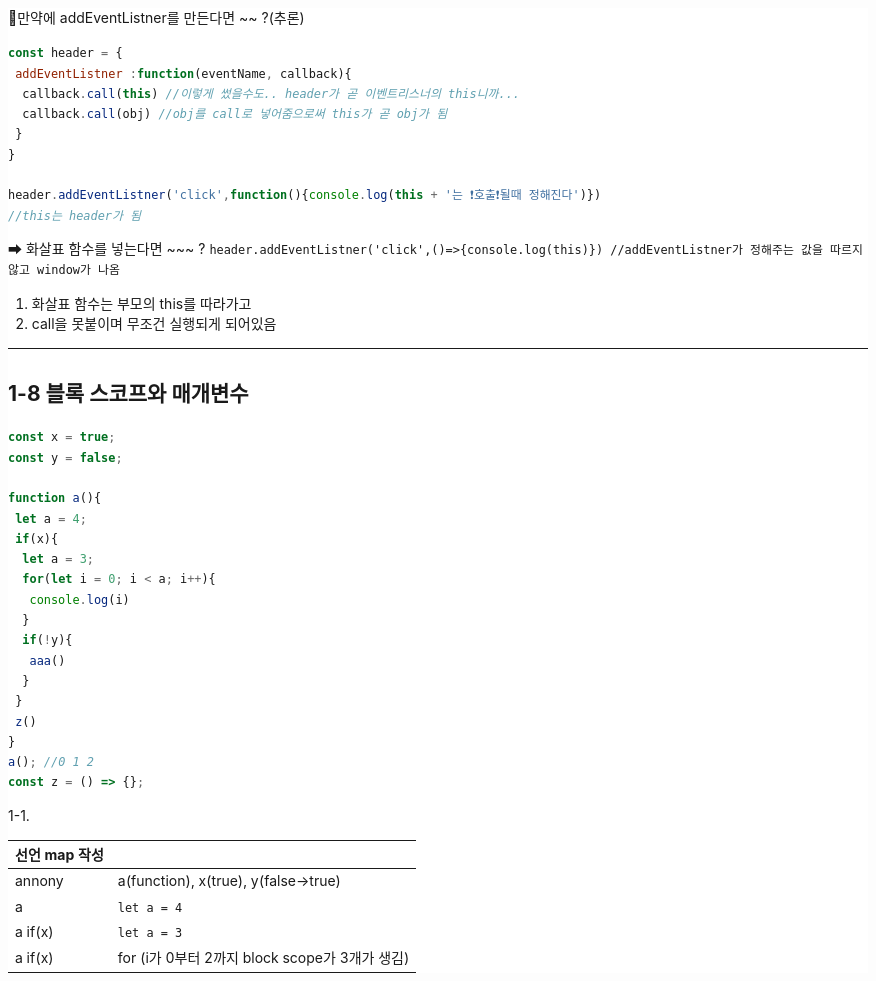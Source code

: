 

💭만약에 addEventListner를 만든다면  ~~ ?(추론)
```js
const header = {
 addEventListner :function(eventName, callback){
  callback.call(this) //이렇게 썼을수도.. header가 곧 이벤트리스너의 this니까...
  callback.call(obj) //obj를 call로 넣어줌으로써 this가 곧 obj가 됨
 }
}

header.addEventListner('click',function(){console.log(this + '는 ❗호출❗될때 정해진다')}) 
//this는 header가 됨
```

➡ 화살표 함수를 넣는다면 ~~~ ?
`
header.addEventListner('click',()=>{console.log(this)}) //addEventListner가 정해주는 값을 따르지않고 window가 나옴
`
1. 화살표 함수는 부모의 this를 따라가고
2. call을 못붙이며 무조건 실행되게 되어있음


* * *
## 1-8 블록 스코프와 매개변수
```js
const x = true;
const y = false;

function a(){
 let a = 4;
 if(x){
  let a = 3;
  for(let i = 0; i < a; i++){
   console.log(i)
  }
  if(!y){
   aaa()
  }
 }
 z()
}
a(); //0 1 2
const z = () => {};
```


1-1.   

|선언 map 작성||
|:--- | :--- |
|annony|a(function), x(true), y(false->true)|
|a|`let a = 4`|
|a if(x)|`let a = 3`|
|a if(x)|for (i가 0부터 2까지 block scope가 3개가 생김)|  
